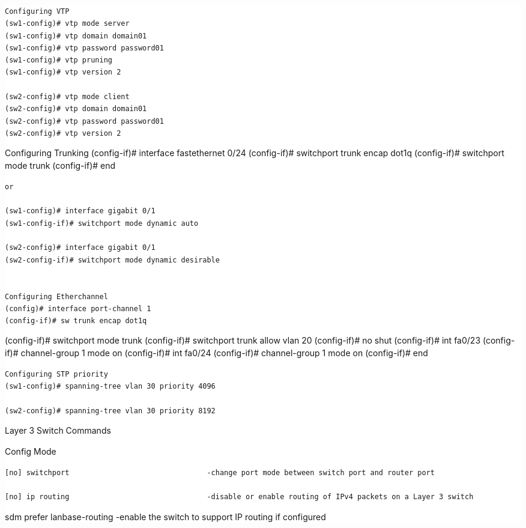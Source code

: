 
    Configuring VTP
    (sw1-config)# vtp mode server
    (sw1-config)# vtp domain domain01
    (sw1-config)# vtp password password01
    (sw1-config)# vtp pruning
    (sw1-config)# vtp version 2

    (sw2-config)# vtp mode client
    (sw2-config)# vtp domain domain01
    (sw2-config)# vtp password password01
    (sw2-config)# vtp version 2


Configuring Trunking
    (config-if)# interface fastethernet 0/24
    (config-if)# switchport trunk encap dot1q
(config-if)# switchport mode trunk
    (config-if)# end

    or

    (sw1-config)# interface gigabit 0/1
    (sw1-config-if)# switchport mode dynamic auto
    
    (sw2-config)# interface gigabit 0/1
    (sw2-config-if)# switchport mode dynamic desirable


    Configuring Etherchannel
    (config)# interface port-channel 1
    (config-if)# sw trunk encap dot1q
(config-if)# switchport mode trunk
(config-if)# switchport trunk allow vlan 20
(config-if)# no shut
(config-if)# int fa0/23
(config-if)# channel-group 1 mode on
(config-if)# int fa0/24
(config-if)# channel-group 1 mode on
    (config-if)# end

    Configuring STP priority
    (sw1-config)# spanning-tree vlan 30 priority 4096

    (sw2-config)# spanning-tree vlan 30 priority 8192



Layer 3 Switch Commands

Config Mode

    [no] switchport                                -change port mode between switch port and router port

    [no] ip routing                                -disable or enable routing of IPv4 packets on a Layer 3 switch

sdm prefer lanbase-routing                        -enable the switch to support IP routing if configured




    
    
    


